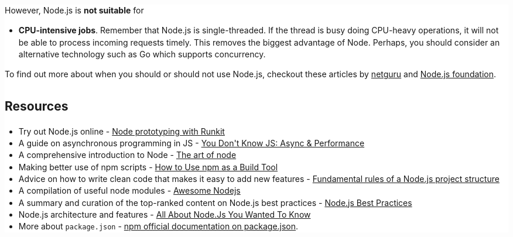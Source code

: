 However, Node.js is **not suitable** for
* **CPU-intensive jobs**. Remember that Node.js is single-threaded. If the thread is busy doing CPU-heavy operations, it will not be able to process incoming requests timely. This removes the biggest advantage of Node. Perhaps, you should consider an alternative technology such as Go which supports concurrency.


To find out more about when you should or should not use Node.js, checkout these articles by [netguru](https://www.netguru.co/blog/use-node-js-backend) and [Node.js foundation](https://medium.com/the-node-js-collection/why-the-hell-would-you-use-node-js-4b053b94ab8e).

## Resources

* Try out Node.js online - [Node prototyping with Runkit](https://runkit.com/home)
* A guide on asynchronous programming in JS - [You Don't Know JS: Async & Performance](https://github.com/getify/You-Dont-Know-JS/blob/master/async%20&%20performance/README.md#you-dont-know-js-async--performance)
* A comprehensive introduction to Node -  [The art of node](https://github.com/maxogden/art-of-node/)
* Making better use of npm scripts - [How to Use npm as a Build Tool](https://www.keithcirkel.co.uk/how-to-use-npm-as-a-build-tool/)
* Advice on how to write clean code that makes it easy to add new features - [Fundamental rules of a Node.js project structure](https://blog.risingstack.com/node-hero-node-js-project-structure-tutorial/)
* A compilation of useful node modules - [Awesome Nodejs](https://github.com/sindresorhus/awesome-nodejs)
*  A summary and curation of the top-ranked content on Node.js best practices - [Node.js Best Practices](https://github.com/i0natan/nodebestpractices)
* Node.js architecture and features - [All About Node.Js You Wanted To Know](https://codeburst.io/all-about-node-js-you-wanted-to-know-25f3374e0be7)
* More about `package.json` - [npm official documentation on package.json](https://docs.npmjs.com/files/package.json).

</div>
